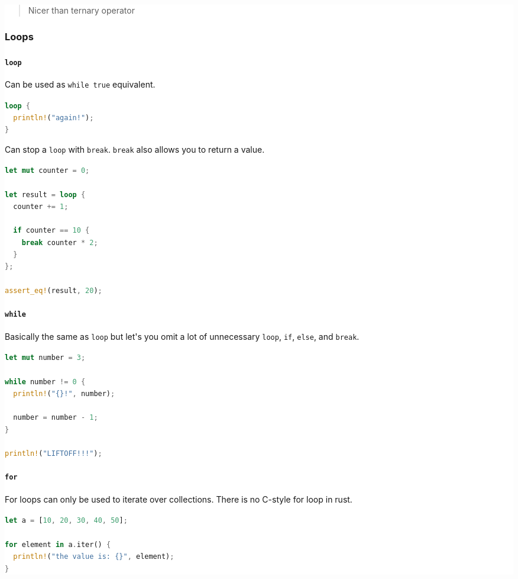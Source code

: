 > Nicer than ternary operator

### Loops

#### `loop`

Can be used as `while true` equivalent.

```rust
loop {
  println!("again!");
}
```

Can stop a `loop` with `break`. `break` also allows you to return a value.

```rust
let mut counter = 0;

let result = loop {
  counter += 1;

  if counter == 10 {
    break counter * 2;
  }
};

assert_eq!(result, 20);
```

#### `while`

Basically the same as `loop` but let's you omit a lot of unnecessary `loop`, `if`, `else`, and `break`.

```rust
let mut number = 3;

while number != 0 {
  println!("{}!", number);

  number = number - 1;
}

println!("LIFTOFF!!!");
```

#### `for`

For loops can only be used to iterate over collections. There is no C-style for loop in rust.

```rust
let a = [10, 20, 30, 40, 50];

for element in a.iter() {
  println!("the value is: {}", element);
}
```

